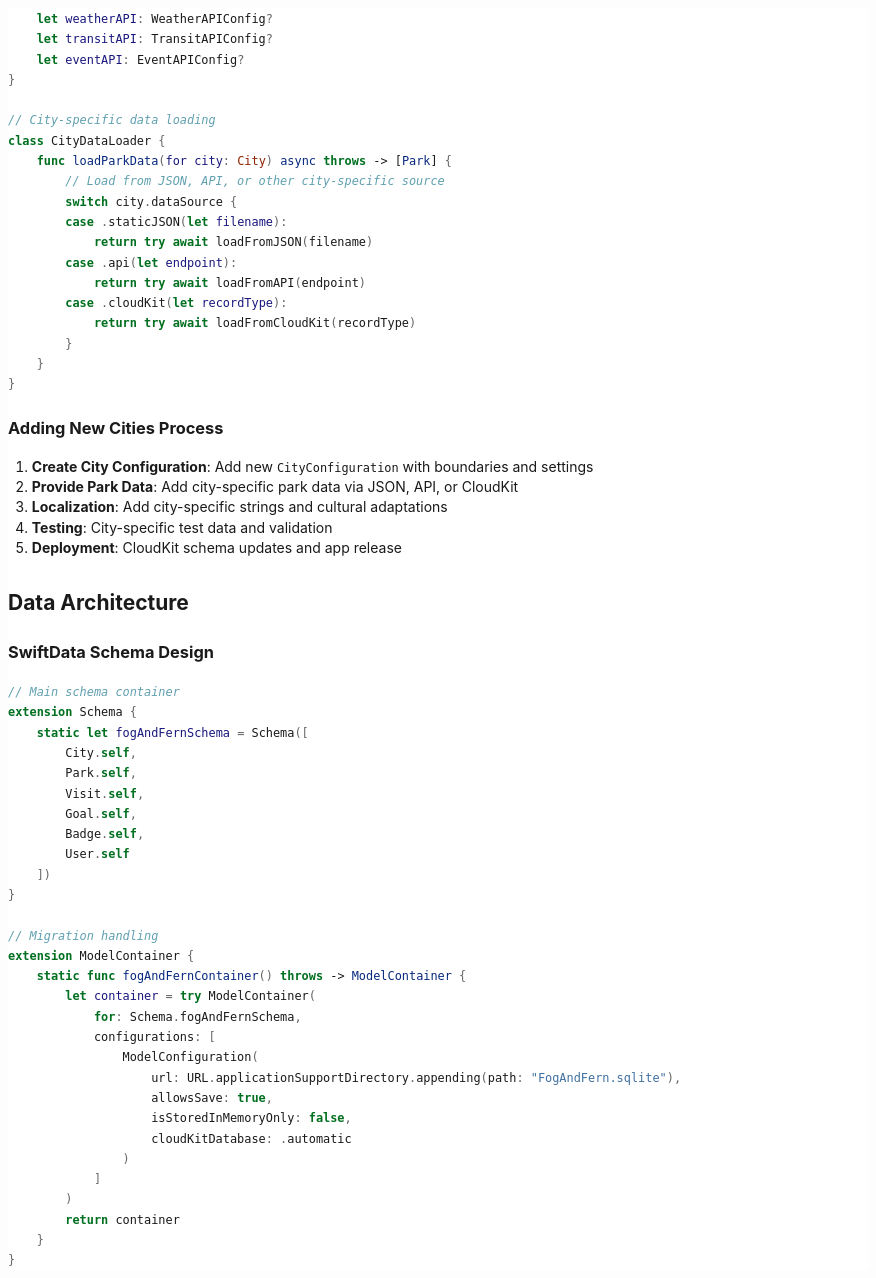 ```swift
    let weatherAPI: WeatherAPIConfig?
    let transitAPI: TransitAPIConfig?
    let eventAPI: EventAPIConfig?
}

// City-specific data loading
class CityDataLoader {
    func loadParkData(for city: City) async throws -> [Park] {
        // Load from JSON, API, or other city-specific source
        switch city.dataSource {
        case .staticJSON(let filename):
            return try await loadFromJSON(filename)
        case .api(let endpoint):
            return try await loadFromAPI(endpoint)
        case .cloudKit(let recordType):
            return try await loadFromCloudKit(recordType)
        }
    }
}
```

### Adding New Cities Process

1. **Create City Configuration**: Add new `CityConfiguration` with boundaries and settings
2. **Provide Park Data**: Add city-specific park data via JSON, API, or CloudKit
3. **Localization**: Add city-specific strings and cultural adaptations
4. **Testing**: City-specific test data and validation
5. **Deployment**: CloudKit schema updates and app release

## Data Architecture

### SwiftData Schema Design

```swift
// Main schema container
extension Schema {
    static let fogAndFernSchema = Schema([
        City.self,
        Park.self,
        Visit.self,
        Goal.self,
        Badge.self,
        User.self
    ])
}

// Migration handling
extension ModelContainer {
    static func fogAndFernContainer() throws -> ModelContainer {
        let container = try ModelContainer(
            for: Schema.fogAndFernSchema,
            configurations: [
                ModelConfiguration(
                    url: URL.applicationSupportDirectory.appending(path: "FogAndFern.sqlite"),
                    allowsSave: true,
                    isStoredInMemoryOnly: false,
                    cloudKitDatabase: .automatic
                )
            ]
        )
        return container
    }
}
```